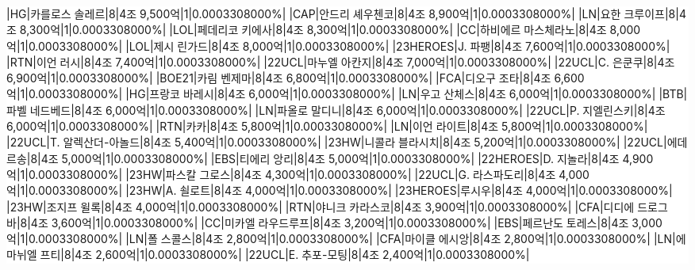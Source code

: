 |HG|카를로스 솔레르|8|4조 9,500억|1|0.0003308000%|
|CAP|안드리 셰우첸코|8|4조 8,900억|1|0.0003308000%|
|LN|요한 크루이프|8|4조 8,300억|1|0.0003308000%|
|LOL|페데리코 키에사|8|4조 8,300억|1|0.0003308000%|
|CC|하비에르 마스체라노|8|4조 8,000억|1|0.0003308000%|
|LOL|제시 린가드|8|4조 8,000억|1|0.0003308000%|
|23HEROES|J. 파팽|8|4조 7,600억|1|0.0003308000%|
|RTN|이언 러시|8|4조 7,400억|1|0.0003308000%|
|22UCL|마누엘 아칸지|8|4조 7,000억|1|0.0003308000%|
|22UCL|C. 은쿤쿠|8|4조 6,900억|1|0.0003308000%|
|BOE21|카림 벤제마|8|4조 6,800억|1|0.0003308000%|
|FCA|디오구 조타|8|4조 6,600억|1|0.0003308000%|
|HG|프랑코 바레시|8|4조 6,000억|1|0.0003308000%|
|LN|우고 산체스|8|4조 6,000억|1|0.0003308000%|
|BTB|파벨 네드베드|8|4조 6,000억|1|0.0003308000%|
|LN|파올로 말디니|8|4조 6,000억|1|0.0003308000%|
|22UCL|P. 지엘린스키|8|4조 6,000억|1|0.0003308000%|
|RTN|카카|8|4조 5,800억|1|0.0003308000%|
|LN|이언 라이트|8|4조 5,800억|1|0.0003308000%|
|22UCL|T. 알렉산더-아놀드|8|4조 5,400억|1|0.0003308000%|
|23HW|니콜라 블라시치|8|4조 5,200억|1|0.0003308000%|
|22UCL|에데르송|8|4조 5,000억|1|0.0003308000%|
|EBS|티에리 앙리|8|4조 5,000억|1|0.0003308000%|
|22HEROES|D. 지놀라|8|4조 4,900억|1|0.0003308000%|
|23HW|파스칼 그로스|8|4조 4,300억|1|0.0003308000%|
|22UCL|G. 라스파도리|8|4조 4,000억|1|0.0003308000%|
|23HW|A. 쇨로트|8|4조 4,000억|1|0.0003308000%|
|23HEROES|루시우|8|4조 4,000억|1|0.0003308000%|
|23HW|조지프 윌록|8|4조 4,000억|1|0.0003308000%|
|RTN|야니크 카라스코|8|4조 3,900억|1|0.0003308000%|
|CFA|디디에 드로그바|8|4조 3,600억|1|0.0003308000%|
|CC|미카엘 라우드루프|8|4조 3,200억|1|0.0003308000%|
|EBS|페르난도 토레스|8|4조 3,000억|1|0.0003308000%|
|LN|폴 스콜스|8|4조 2,800억|1|0.0003308000%|
|CFA|마이클 에시앙|8|4조 2,800억|1|0.0003308000%|
|LN|에마뉘엘 프티|8|4조 2,600억|1|0.0003308000%|
|22UCL|E. 추포-모팅|8|4조 2,400억|1|0.0003308000%|